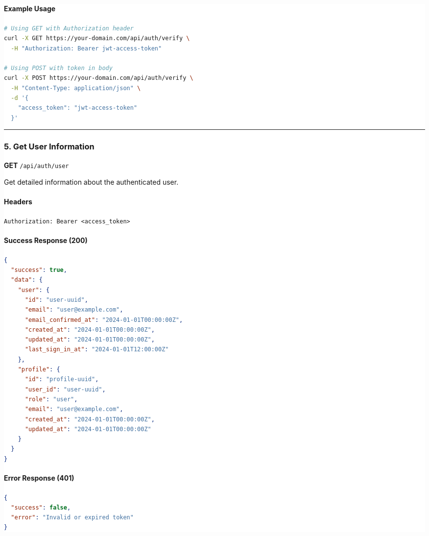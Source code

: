 #### Example Usage
```bash
# Using GET with Authorization header
curl -X GET https://your-domain.com/api/auth/verify \
  -H "Authorization: Bearer jwt-access-token"

# Using POST with token in body
curl -X POST https://your-domain.com/api/auth/verify \
  -H "Content-Type: application/json" \
  -d '{
    "access_token": "jwt-access-token"
  }'
```

---

### 5. Get User Information

**GET** `/api/auth/user`

Get detailed information about the authenticated user.

#### Headers
```
Authorization: Bearer <access_token>
```

#### Success Response (200)
```json
{
  "success": true,
  "data": {
    "user": {
      "id": "user-uuid",
      "email": "user@example.com",
      "email_confirmed_at": "2024-01-01T00:00:00Z",
      "created_at": "2024-01-01T00:00:00Z",
      "updated_at": "2024-01-01T00:00:00Z",
      "last_sign_in_at": "2024-01-01T12:00:00Z"
    },
    "profile": {
      "id": "profile-uuid",
      "user_id": "user-uuid",
      "role": "user",
      "email": "user@example.com",
      "created_at": "2024-01-01T00:00:00Z",
      "updated_at": "2024-01-01T00:00:00Z"
    }
  }
}
```

#### Error Response (401)
```json
{
  "success": false,
  "error": "Invalid or expired token"
}
```
